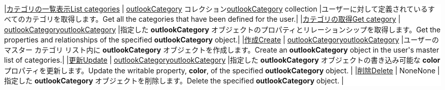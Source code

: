 |[<span data-ttu-id="2b2a6-193">カテゴリの一覧表示</span><span class="sxs-lookup"><span data-stu-id="2b2a6-193">List categories</span></span>](../api/outlookuser-list-mastercategories.md) | <span data-ttu-id="2b2a6-194">[outlookCategory](../resources/outlookcategory.md) コレクション</span><span class="sxs-lookup"><span data-stu-id="2b2a6-194">[outlookCategory](../resources/outlookcategory.md) collection</span></span> |<span data-ttu-id="2b2a6-195">ユーザーに対して定義されているすべてのカテゴリを取得します。</span><span class="sxs-lookup"><span data-stu-id="2b2a6-195">Get all the categories that have been defined for the user.</span></span>|
|[<span data-ttu-id="2b2a6-196">カテゴリの取得</span><span class="sxs-lookup"><span data-stu-id="2b2a6-196">Get category</span></span>](../api/outlookcategory-get.md) | [<span data-ttu-id="2b2a6-197">outlookCategory</span><span class="sxs-lookup"><span data-stu-id="2b2a6-197">outlookCategory</span></span>](../resources/outlookcategory.md) |<span data-ttu-id="2b2a6-198">指定した **outlookCategory** オブジェクトのプロパティとリレーションシップを取得します。</span><span class="sxs-lookup"><span data-stu-id="2b2a6-198">Get the properties and relationships of the specified **outlookCategory** object.</span></span>|
|[<span data-ttu-id="2b2a6-199">作成</span><span class="sxs-lookup"><span data-stu-id="2b2a6-199">Create</span></span>](../api/outlookuser-post-mastercategories.md) | [<span data-ttu-id="2b2a6-200">outlookCategory</span><span class="sxs-lookup"><span data-stu-id="2b2a6-200">outlookCategory</span></span>](../resources/outlookcategory.md) |<span data-ttu-id="2b2a6-201">ユーザーのマスター カテゴリ リスト内に **outlookCategory** オブジェクトを作成します。</span><span class="sxs-lookup"><span data-stu-id="2b2a6-201">Create an **outlookCategory** object in the user's master list of categories.</span></span>|
|[<span data-ttu-id="2b2a6-202">更新</span><span class="sxs-lookup"><span data-stu-id="2b2a6-202">Update</span></span>](../api/outlookcategory-update.md) | [<span data-ttu-id="2b2a6-203">outlookCategory</span><span class="sxs-lookup"><span data-stu-id="2b2a6-203">outlookCategory</span></span>](../resources/outlookcategory.md) |<span data-ttu-id="2b2a6-204">指定した **outlookCategory** オブジェクトの書き込み可能な **color** プロパティを更新します。</span><span class="sxs-lookup"><span data-stu-id="2b2a6-204">Update the writable property, **color**, of the specified **outlookCategory** object.</span></span> |
|[<span data-ttu-id="2b2a6-205">削除</span><span class="sxs-lookup"><span data-stu-id="2b2a6-205">Delete</span></span>](../api/outlookcategory-delete.md) | <span data-ttu-id="2b2a6-206">None</span><span class="sxs-lookup"><span data-stu-id="2b2a6-206">None</span></span> |<span data-ttu-id="2b2a6-207">指定した **outlookCategory** オブジェクトを削除します。</span><span class="sxs-lookup"><span data-stu-id="2b2a6-207">Delete the specified **outlookCategory** object.</span></span> |




 
